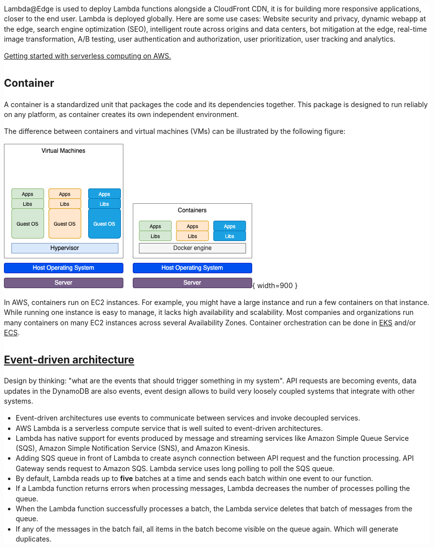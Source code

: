 Lambda@Edge is used to deploy Lambda functions alongside a CloudFront CDN, it is for building more responsive applications, closer to the end user. Lambda is deployed globally. Here are some use cases: Website security and privacy, dynamic webapp at the edge, search engine optimization (SEO), intelligent route across origins and data centers, bot mitigation at the edge, real-time image transformation, A/B testing, user authentication and authorization, user prioritization, user tracking and analytics.

[Getting started with serverless computing on AWS.](https://aws.amazon.com/serverless/getting-started)

## Container

A container is a standardized unit that packages the code and its dependencies together. This package is designed to run reliably on any platform, as container creates its own independent environment.

The difference between containers and virtual machines (VMs) can be illustrated by the following figure:

![](./diagrams/vm-container.drawio.png){ width=900 }

In AWS, containers run on EC2 instances. For example, you might have a large instance and run a few containers on that instance. While running one instance is easy to manage, it lacks high availability and scalability. Most companies and organizations run many containers on many EC2 instances across several Availability Zones. Container orchestration can be done in [EKS](./eks.md) and/or [ECS](./ecs.md).

## [Event-driven architecture](https://jbcodeforce.github.io/eda-studies/)

Design by thinking: "what are the events that should trigger something in my system". API requests are becoming events, data updates in the DynamoDB are also events, event design allows to build very loosely coupled systems that integrate with other systems.

* Event-driven architectures use events to communicate between services and invoke decoupled services.
* AWS Lambda is a serverless compute service that is well suited to event-driven architectures.
* Lambda has native support for events produced by message and streaming services like Amazon Simple Queue Service (SQS), Amazon Simple Notification Service (SNS), and Amazon Kinesis.
* Adding SQS queue in front of Lambda to create asynch connection between API request and the function processing. API Gateway sends request to Amazon SQS. Lambda service uses long polling to poll the SQS queue.
* By default, Lambda reads up to **five** batches at a time and sends each batch within one event to our function.
* If a Lambda function returns errors when processing messages, Lambda decreases the number of processes polling the queue.
* When the Lambda function successfully processes a batch, the Lambda service deletes that batch of messages from the queue.
* If any of the messages in the batch fail, all items in the batch become visible on the queue again. Which will generate duplicates.